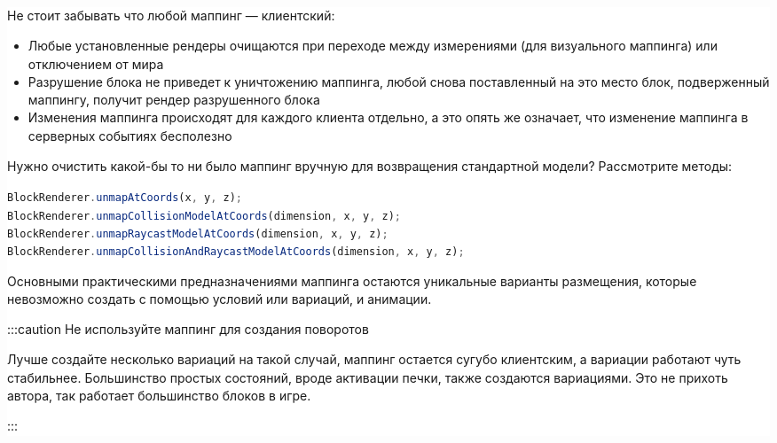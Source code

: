Не стоит забывать что любой маппинг — клиентский:

- Любые установленные рендеры очищаются при переходе между измерениями (для визуального маппинга) или отключением от мира
- Разрушение блока не приведет к уничтожению маппинга, любой снова поставленный на это место блок, подверженный маппингу, получит рендер разрушенного блока
- Изменения маппинга происходят для каждого клиента отдельно, а это опять же означает, что изменение маппинга в серверных событиях бесполезно

Нужно очистить какой-бы то ни было маппинг вручную для возвращения стандартной модели? Рассмотрите методы:

```js
BlockRenderer.unmapAtCoords(x, y, z);
BlockRenderer.unmapCollisionModelAtCoords(dimension, x, y, z);
BlockRenderer.unmapRaycastModelAtCoords(dimension, x, y, z);
BlockRenderer.unmapCollisionAndRaycastModelAtCoords(dimension, x, y, z);
```

Основными практическими предназначениями маппинга остаются уникальные варианты размещения, которые невозможно создать с помощью условий или вариаций, и анимации.

:::caution Не используйте маппинг для создания поворотов

Лучше создайте несколько вариаций на такой случай, маппинг остается сугубо клиентским, а вариации работают чуть стабильнее. Большинство простых состояний, вроде активации печки, также создаются вариациями. Это не прихоть автора, так работает большинство блоков в игре.

:::

